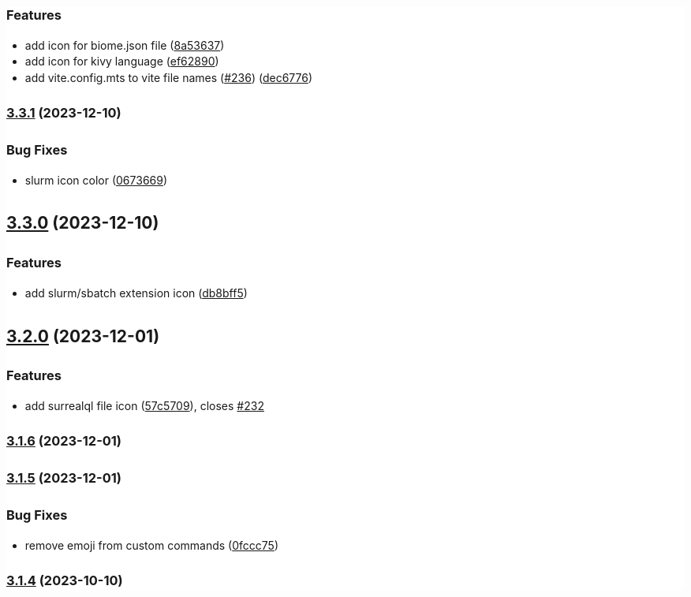 
### Features

* add icon for biome.json file ([8a53637](https://github.com/material-theme/vsc-material-theme-icons/commit/8a53637ec35f6ee8c08a89b153d4308983cbc57b))
* add icon for kivy language ([ef62890](https://github.com/material-theme/vsc-material-theme-icons/commit/ef628900d6065af821763e3f7ceb13a7342ce78d))
* add vite.config.mts to vite file names ([#236](https://github.com/material-theme/vsc-material-theme-icons/issues/236)) ([dec6776](https://github.com/material-theme/vsc-material-theme-icons/commit/dec677681744a5cfb7f994a68d13a2c66161b37e))

### [3.3.1](https://github.com/material-theme/vsc-material-theme-icons/compare/v3.3.0...v3.3.1) (2023-12-10)


### Bug Fixes

* slurm icon color ([0673669](https://github.com/material-theme/vsc-material-theme-icons/commit/0673669e2e11265e0844561d88f160c6861cb089))

## [3.3.0](https://github.com/material-theme/vsc-material-theme-icons/compare/v3.2.0...v3.3.0) (2023-12-10)


### Features

* add slurm/sbatch extension icon ([db8bff5](https://github.com/material-theme/vsc-material-theme-icons/commit/db8bff5464f7b4415951654bae17a48ac65df5c2))

## [3.2.0](https://github.com/material-theme/vsc-material-theme-icons/compare/v3.1.6...v3.2.0) (2023-12-01)


### Features

* add surrealql file icon ([57c5709](https://github.com/material-theme/vsc-material-theme-icons/commit/57c5709a030e1cf70e92da6c8172ea18a7531a57)), closes [#232](https://github.com/material-theme/vsc-material-theme-icons/issues/232)

### [3.1.6](https://github.com/material-theme/vsc-material-theme-icons/compare/v3.1.5...v3.1.6) (2023-12-01)

### [3.1.5](https://github.com/material-theme/vsc-material-theme-icons/compare/v3.1.4...v3.1.5) (2023-12-01)


### Bug Fixes

* remove emoji from custom commands ([0fccc75](https://github.com/material-theme/vsc-material-theme-icons/commit/0fccc75e659159b69bfc600012be52e02879317a))

### [3.1.4](https://github.com/material-theme/vsc-material-theme-icons/compare/v3.1.3...v3.1.4) (2023-10-10)
